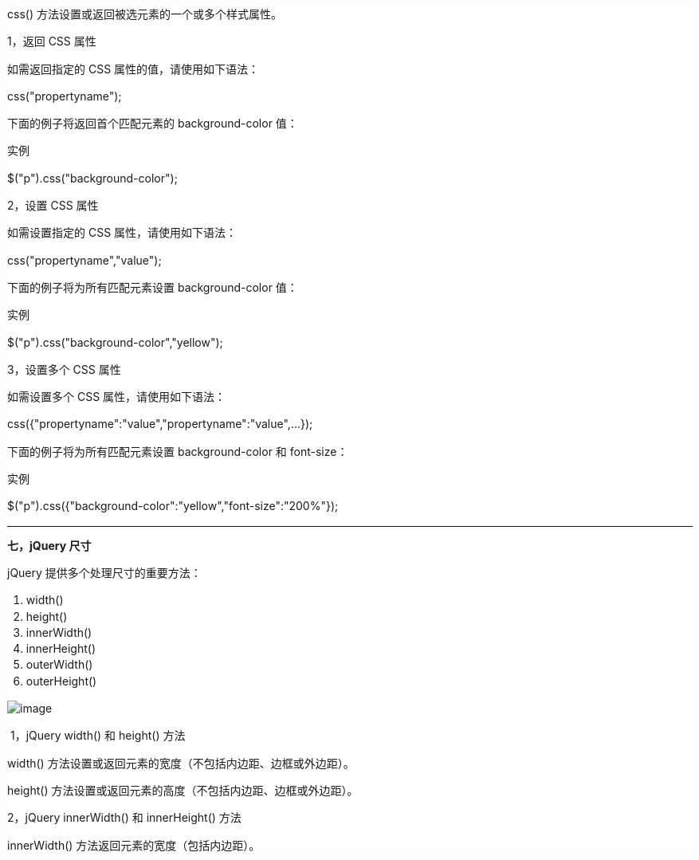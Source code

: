 css() 方法设置或返回被选元素的一个或多个样式属性。

1，返回 CSS 属性

如需返回指定的 CSS 属性的值，请使用如下语法：

css("propertyname");

下面的例子将返回首个匹配元素的 background-color 值：

实例

\$("p").css("background-color");

2，设置 CSS 属性

如需设置指定的 CSS 属性，请使用如下语法：

css("propertyname","value");

下面的例子将为所有匹配元素设置 background-color 值：

实例

\$("p").css("background-color","yellow");

3，设置多个 CSS 属性

如需设置多个 CSS 属性，请使用如下语法：

css({"propertyname":"value","propertyname":"value",...});

下面的例子将为所有匹配元素设置 background-color 和 font-size：

实例

\$("p").css({"background-color":"yellow","font-size":"200%"});

---

**七，jQuery 尺寸**

jQuery 提供多个处理尺寸的重要方法：

1. width()  
2. height()  
3. innerWidth()  
4. innerHeight()  
5. outerWidth()  
6. outerHeight()  

![image](https://picgo-1301208976.cos.ap-beijing.myqcloud.com//typoradb59097e-b7dd-40bf-b196-a9409344154f.jpg)

 1，jQuery width() 和 height() 方法

width() 方法设置或返回元素的宽度（不包括内边距、边框或外边距）。

height() 方法设置或返回元素的高度（不包括内边距、边框或外边距）。

2，jQuery innerWidth() 和 innerHeight() 方法

innerWidth() 方法返回元素的宽度（包括内边距）。
